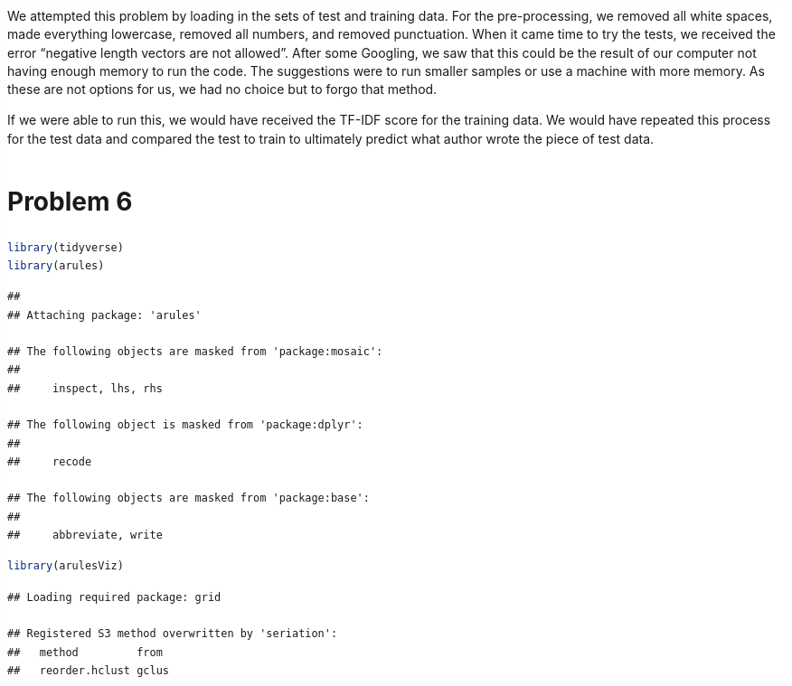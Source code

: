 We attempted this problem by loading in the sets of test and training
data. For the pre-processing, we removed all white spaces, made
everything lowercase, removed all numbers, and removed punctuation. When
it came time to try the tests, we received the error “negative length
vectors are not allowed”. After some Googling, we saw that this could be
the result of our computer not having enough memory to run the code. The
suggestions were to run smaller samples or use a machine with more
memory. As these are not options for us, we had no choice but to forgo
that method.

If we were able to run this, we would have received the TF-IDF score for
the training data. We would have repeated this process for the test data
and compared the test to train to ultimately predict what author wrote
the piece of test data.

# Problem 6

``` r
library(tidyverse)
library(arules)  
```

    ## 
    ## Attaching package: 'arules'

    ## The following objects are masked from 'package:mosaic':
    ## 
    ##     inspect, lhs, rhs

    ## The following object is masked from 'package:dplyr':
    ## 
    ##     recode

    ## The following objects are masked from 'package:base':
    ## 
    ##     abbreviate, write

``` r
library(arulesViz)
```

    ## Loading required package: grid

    ## Registered S3 method overwritten by 'seriation':
    ##   method         from 
    ##   reorder.hclust gclus
